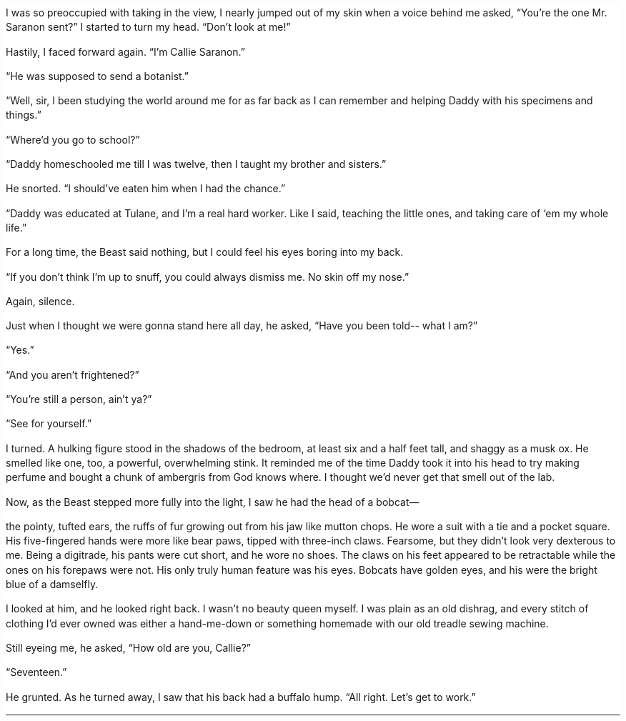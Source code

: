 I was so preoccupied with taking in the view, I nearly jumped out of my skin when a voice behind me asked, “You’re the one Mr. Saranon sent?” I started to turn my head. “Don’t look at me!”

Hastily, I faced forward again. “I’m Callie Saranon.”

“He was supposed to send a botanist.”

“Well, sir, I been studying the world around me for as far back as I can remember and helping Daddy with his specimens and things.”

“Where’d you go to school?”

“Daddy homeschooled me till I was twelve, then I taught my brother and sisters.”

He snorted. “I should’ve eaten him when I had the chance.”

“Daddy was educated at Tulane, and I’m a real hard worker. Like I said, teaching the little ones, and taking care of ‘em my whole life.”

For a long time, the Beast said nothing, but I could feel his eyes boring into my back.

“If you don’t think I’m up to snuff, you could always dismiss me. No skin off my nose.”

Again, silence.

Just when I thought we were gonna stand here all day, he asked, “Have you been told-- what I am?”

“Yes.”

“And you aren’t frightened?”

“You’re still a person, ain’t ya?”

“See for yourself.”

I turned. A hulking figure stood in the shadows of the bedroom, at least six and a half feet tall, and shaggy as a musk ox. He smelled like one, too, a powerful, overwhelming stink. It reminded me of the time Daddy took it into his head to try making perfume and bought a chunk of ambergris from God knows where. I thought we’d never get that smell out of the lab.

Now, as the Beast stepped more fully into the light, I saw he had the head of a bobcat—

the pointy, tufted ears, the ruffs of fur growing out from his jaw like mutton chops. He wore a suit with a tie and a pocket square. His five-fingered hands were more like bear paws, tipped with three-inch claws. Fearsome, but they didn’t look very dexterous to me. Being a digitrade, his pants were cut short, and he wore no shoes. The claws on his feet appeared to be retractable while the ones on his forepaws were not. His only truly human feature was his eyes. Bobcats have golden eyes, and his were the bright blue of a damselfly.

I looked at him, and he looked right back. I wasn’t no beauty queen myself. I was plain as an old dishrag, and every stitch of clothing I’d ever owned was either a hand-me-down or something homemade with our old treadle sewing machine.

Still eyeing me, he asked, “How old are you, Callie?”

“Seventeen.”

He grunted. As he turned away, I saw that his back had a buffalo hump. “All right. Let’s get to work.”

<hr />
